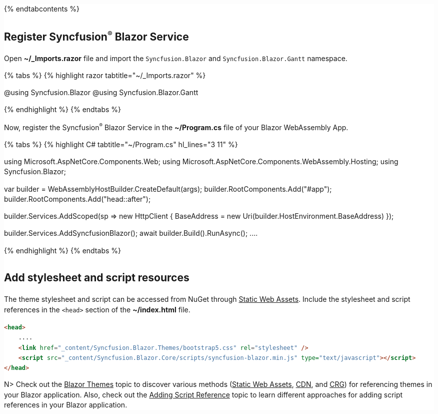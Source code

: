 {% endtabcontents %}

## Register Syncfusion<sup style="font-size:70%">&reg;</sup> Blazor Service

Open **~/_Imports.razor** file and import the `Syncfusion.Blazor` and `Syncfusion.Blazor.Gantt` namespace.

{% tabs %}
{% highlight razor tabtitle="~/_Imports.razor" %}

@using Syncfusion.Blazor
@using Syncfusion.Blazor.Gantt

{% endhighlight %}
{% endtabs %}

Now, register the Syncfusion<sup style="font-size:70%">&reg;</sup> Blazor Service in the **~/Program.cs** file of your Blazor WebAssembly App.

{% tabs %}
{% highlight C# tabtitle="~/Program.cs" hl_lines="3 11" %}

using Microsoft.AspNetCore.Components.Web;
using Microsoft.AspNetCore.Components.WebAssembly.Hosting;
using Syncfusion.Blazor;

var builder = WebAssemblyHostBuilder.CreateDefault(args);
builder.RootComponents.Add<App>("#app");
builder.RootComponents.Add<HeadOutlet>("head::after");

builder.Services.AddScoped(sp => new HttpClient { BaseAddress = new Uri(builder.HostEnvironment.BaseAddress) });

builder.Services.AddSyncfusionBlazor();
await builder.Build().RunAsync();
....

{% endhighlight %}
{% endtabs %}

## Add stylesheet and script resources

The theme stylesheet and script can be accessed from NuGet through [Static Web Assets](https://blazor.syncfusion.com/documentation/appearance/themes#static-web-assets). Include the stylesheet and script references in the `<head>` section of the **~/index.html** file.

```html
<head>
    ....
    <link href="_content/Syncfusion.Blazor.Themes/bootstrap5.css" rel="stylesheet" />
    <script src="_content/Syncfusion.Blazor.Core/scripts/syncfusion-blazor.min.js" type="text/javascript"></script>
</head>
```
N> Check out the [Blazor Themes](https://blazor.syncfusion.com/documentation/appearance/themes) topic to discover various methods ([Static Web Assets](https://blazor.syncfusion.com/documentation/appearance/themes#static-web-assets), [CDN](https://blazor.syncfusion.com/documentation/appearance/themes#cdn-reference), and [CRG](https://blazor.syncfusion.com/documentation/common/custom-resource-generator)) for referencing themes in your Blazor application. Also, check out the [Adding Script Reference](https://blazor.syncfusion.com/documentation/common/adding-script-references) topic to learn different approaches for adding script references in your Blazor application.
